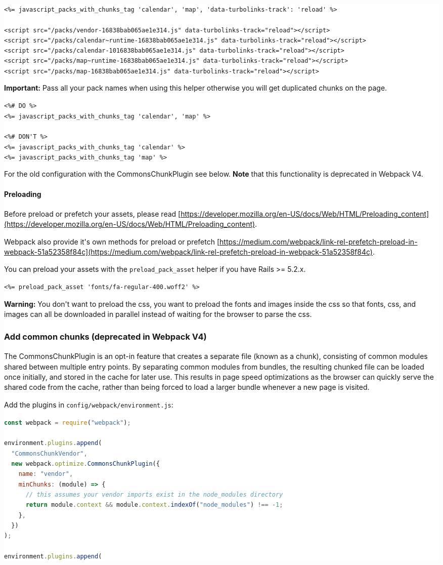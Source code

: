 ```erb
<%= javascript_packs_with_chunks_tag 'calendar', 'map', 'data-turbolinks-track': 'reload' %>

<script src="/packs/vendor-16838bab065ae1e314.js" data-turbolinks-track="reload"></script>
<script src="/packs/calendar~runtime-16838bab065ae1e314.js" data-turbolinks-track="reload"></script>
<script src="/packs/calendar-1016838bab065ae1e314.js" data-turbolinks-track="reload"></script>
<script src="/packs/map~runtime-16838bab065ae1e314.js" data-turbolinks-track="reload"></script>
<script src="/packs/map-16838bab065ae1e314.js" data-turbolinks-track="reload"></script>
```

**Important:** Pass all your pack names when using this helper otherwise you will
get duplicated chunks on the page.

```erb
<%# DO %>
<%= javascript_packs_with_chunks_tag 'calendar', 'map' %>

<%# DON'T %>
<%= javascript_packs_with_chunks_tag 'calendar' %>
<%= javascript_packs_with_chunks_tag 'map' %>
```

For the old configuration with the CommonsChunkPlugin see below. **Note** that this functionality is deprecated in Webpack V4.

#### Preloading

Before preload or prefetch your assets, please read [https://developer.mozilla.org/en-US/docs/Web/HTML/Preloading_content](https://developer.mozilla.org/en-US/docs/Web/HTML/Preloading_content).

Webpack also provide it's own methods for preload or prefetch [https://medium.com/webpack/link-rel-prefetch-preload-in-webpack-51a52358f84c](https://medium.com/webpack/link-rel-prefetch-preload-in-webpack-51a52358f84c).

You can preload your assets with the `preload_pack_asset` helper if you have Rails >= 5.2.x.

```erb
<%= preload_pack_asset 'fonts/fa-regular-400.woff2' %>
```

**Warning:** You don't want to preload the css, you want to preload the fonts and images inside the css so that fonts, css, and images can all be downloaded in parallel instead of waiting for the browser to parse the css.

### Add common chunks (deprecated in Webpack V4)

The CommonsChunkPlugin is an opt-in feature that creates a separate file (known as a chunk), consisting of common modules shared between multiple entry points. By separating common modules from bundles, the resulting chunked file can be loaded once initially, and stored in the cache for later use. This results in page speed optimizations as the browser can quickly serve the shared code from the cache, rather than being forced to load a larger bundle whenever a new page is visited.

Add the plugins in `config/webpack/environment.js`:

```js
const webpack = require("webpack");

environment.plugins.append(
  "CommonsChunkVendor",
  new webpack.optimize.CommonsChunkPlugin({
    name: "vendor",
    minChunks: (module) => {
      // this assumes your vendor imports exist in the node_modules directory
      return module.context && module.context.indexOf("node_modules") !== -1;
    },
  })
);

environment.plugins.append(
```